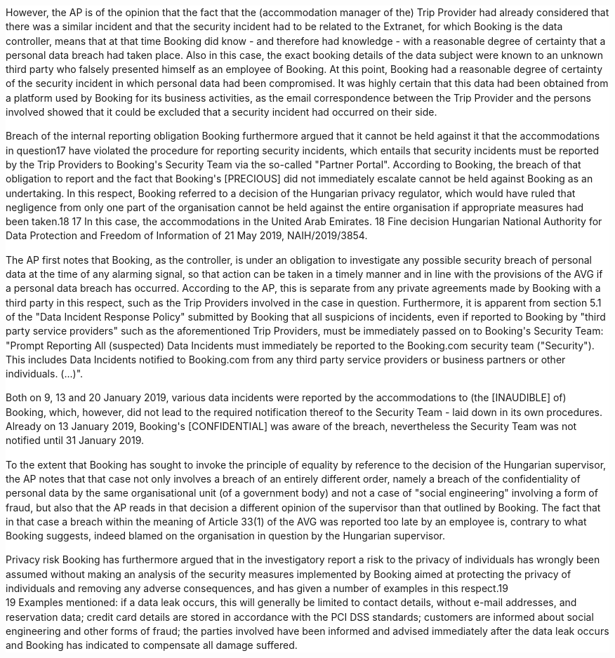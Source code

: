 However, the AP is of the opinion that the fact that the (accommodation manager of the) Trip Provider had already considered that there was a similar incident and that the security incident had to be related to the Extranet, for which Booking is the data controller, means that at that time Booking did know - and therefore had knowledge - with a reasonable degree of certainty that a personal data breach had taken place. Also in this case, the exact booking details of the data subject were known to an unknown third party who falsely presented himself as an employee of Booking. At this point, Booking had a reasonable degree of certainty of the security incident in which personal data had been compromised. It was highly certain that this data had been obtained from a platform used by Booking for its business activities, as the email correspondence between the Trip Provider and the persons involved showed that it could be excluded that a security incident had occurred on their side. 

Breach of the internal reporting obligation 
Booking furthermore argued that it cannot be held against it that the accommodations in question17 have violated the procedure for reporting security incidents, which entails that security incidents must be reported by the Trip Providers to Booking's Security Team via the so-called "Partner Portal". According to Booking, the breach of that obligation to report and the fact that Booking's \[PRECIOUS\] did not immediately escalate cannot be held against Booking as an undertaking. In this respect, Booking referred to a decision of the Hungarian privacy regulator, which would have ruled that negligence from only one part of the organisation cannot be held against the entire organisation if appropriate measures had been taken.18 
17 In this case, the accommodations in the United Arab Emirates. 
18 Fine decision Hungarian National Authority for Data Protection and Freedom of Information of 21 May 2019, NAIH/2019/3854.  

The AP first notes that Booking, as the controller, is under an obligation to investigate any possible security breach of personal data at the time of any alarming signal, so that action can be taken in a timely manner and in line with the provisions of the AVG if a personal data breach has occurred. According to the AP, this is separate from any private agreements made by Booking with a third party in this respect, such as the Trip Providers involved in the case in question. Furthermore, it is apparent from section 5.1 of the "Data Incident Response Policy" submitted by Booking that all suspicions of incidents, even if reported to Booking by "third party service providers" such as the aforementioned Trip Providers, must be immediately passed on to Booking's Security Team: 
"Prompt Reporting 
All (suspected) Data Incidents must immediately be reported to the Booking.com security team ("Security"). This includes Data Incidents notified to Booking.com from any third party service providers or business partners or other individuals. (...)".  

Both on 9, 13 and 20 January 2019, various data incidents were reported by the accommodations to (the \[INAUDIBLE\] of) Booking, which, however, did not lead to the required notification thereof to the Security Team - laid down in its own procedures. Already on 13 January 2019, Booking's \[CONFIDENTIAL\] was aware of the breach, nevertheless the Security Team was not notified until 31 January 2019. 

To the extent that Booking has sought to invoke the principle of equality by reference to the decision of the Hungarian supervisor, the AP notes that that case not only involves a breach of an entirely different order, namely a breach of the confidentiality of personal data by the same organisational unit (of a government body) and not a case of "social engineering" involving a form of fraud, but also that the AP reads in that decision a different opinion of the supervisor than that outlined by Booking. The fact that in that case a breach within the meaning of Article 33(1) of the AVG was reported too late by an employee is, contrary to what Booking suggests, indeed blamed on the organisation in question by the Hungarian supervisor.  

Privacy risk 
Booking has furthermore argued that in the investigatory report a risk to the privacy of individuals has wrongly been assumed without making an analysis of the security measures implemented by Booking aimed at protecting the privacy of individuals and removing any adverse consequences, and has given a number of examples in this respect.19  
19 Examples mentioned: if a data leak occurs, this will generally be limited to contact details, without e-mail addresses, and reservation data; credit card details are stored in accordance with the PCI DSS standards; customers are informed about social engineering and other forms of fraud; the parties involved have been informed and advised immediately after the data leak occurs and Booking has indicated to compensate all damage suffered.  
